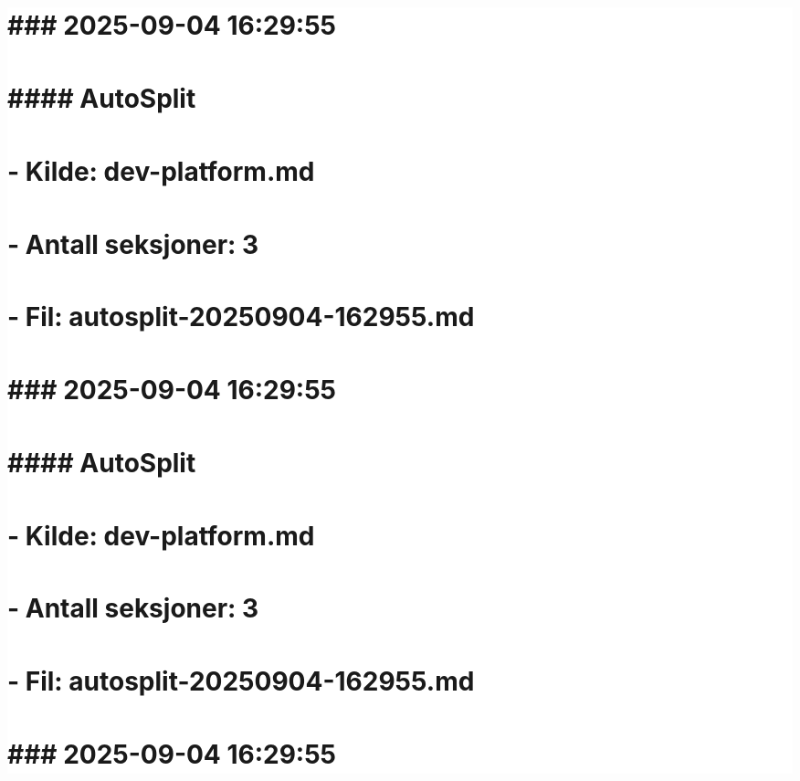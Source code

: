 #

#

#

#

# \### 2025-09-04 16:29:55

# \#### AutoSplit

# \- Kilde: dev-platform.md

# \- Antall seksjoner: 3

# \- Fil: autosplit-20250904-162955.md

#

#

#

#

# \### 2025-09-04 16:29:55

# \#### AutoSplit

# \- Kilde: dev-platform.md

# \- Antall seksjoner: 3

# \- Fil: autosplit-20250904-162955.md

#

#

#

#

# \### 2025-09-04 16:29:55
